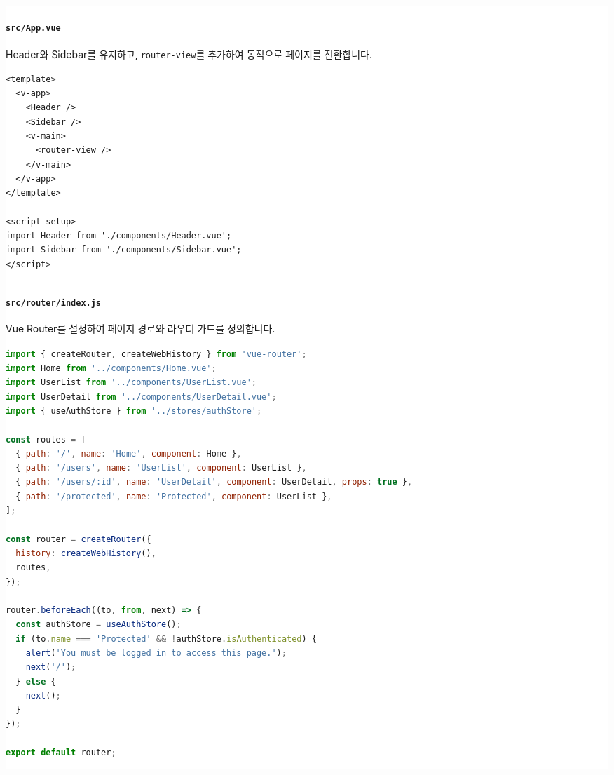 
---

#### **`src/App.vue`**
Header와 Sidebar를 유지하고, `router-view`를 추가하여 동적으로 페이지를 전환합니다.
```vue
<template>
  <v-app>
    <Header />
    <Sidebar />
    <v-main>
      <router-view />
    </v-main>
  </v-app>
</template>

<script setup>
import Header from './components/Header.vue';
import Sidebar from './components/Sidebar.vue';
</script>
```

---

#### **`src/router/index.js`**
Vue Router를 설정하여 페이지 경로와 라우터 가드를 정의합니다.
```javascript
import { createRouter, createWebHistory } from 'vue-router';
import Home from '../components/Home.vue';
import UserList from '../components/UserList.vue';
import UserDetail from '../components/UserDetail.vue';
import { useAuthStore } from '../stores/authStore';

const routes = [
  { path: '/', name: 'Home', component: Home },
  { path: '/users', name: 'UserList', component: UserList },
  { path: '/users/:id', name: 'UserDetail', component: UserDetail, props: true },
  { path: '/protected', name: 'Protected', component: UserList },
];

const router = createRouter({
  history: createWebHistory(),
  routes,
});

router.beforeEach((to, from, next) => {
  const authStore = useAuthStore();
  if (to.name === 'Protected' && !authStore.isAuthenticated) {
    alert('You must be logged in to access this page.');
    next('/');
  } else {
    next();
  }
});

export default router;
```

---